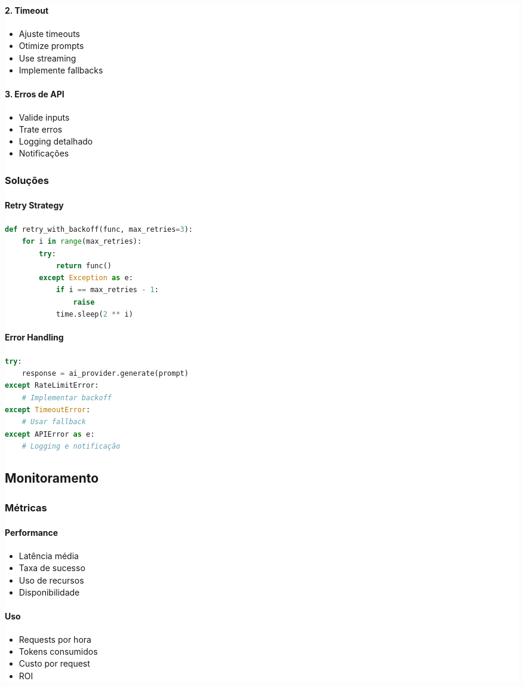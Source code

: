 #### 2. Timeout
- Ajuste timeouts
- Otimize prompts
- Use streaming
- Implemente fallbacks

#### 3. Erros de API
- Valide inputs
- Trate erros
- Logging detalhado
- Notificações

### Soluções

#### Retry Strategy
```python
def retry_with_backoff(func, max_retries=3):
    for i in range(max_retries):
        try:
            return func()
        except Exception as e:
            if i == max_retries - 1:
                raise
            time.sleep(2 ** i)
```

#### Error Handling
```python
try:
    response = ai_provider.generate(prompt)
except RateLimitError:
    # Implementar backoff
except TimeoutError:
    # Usar fallback
except APIError as e:
    # Logging e notificação
```

## Monitoramento

### Métricas

#### Performance
- Latência média
- Taxa de sucesso
- Uso de recursos
- Disponibilidade

#### Uso
- Requests por hora
- Tokens consumidos
- Custo por request
- ROI
